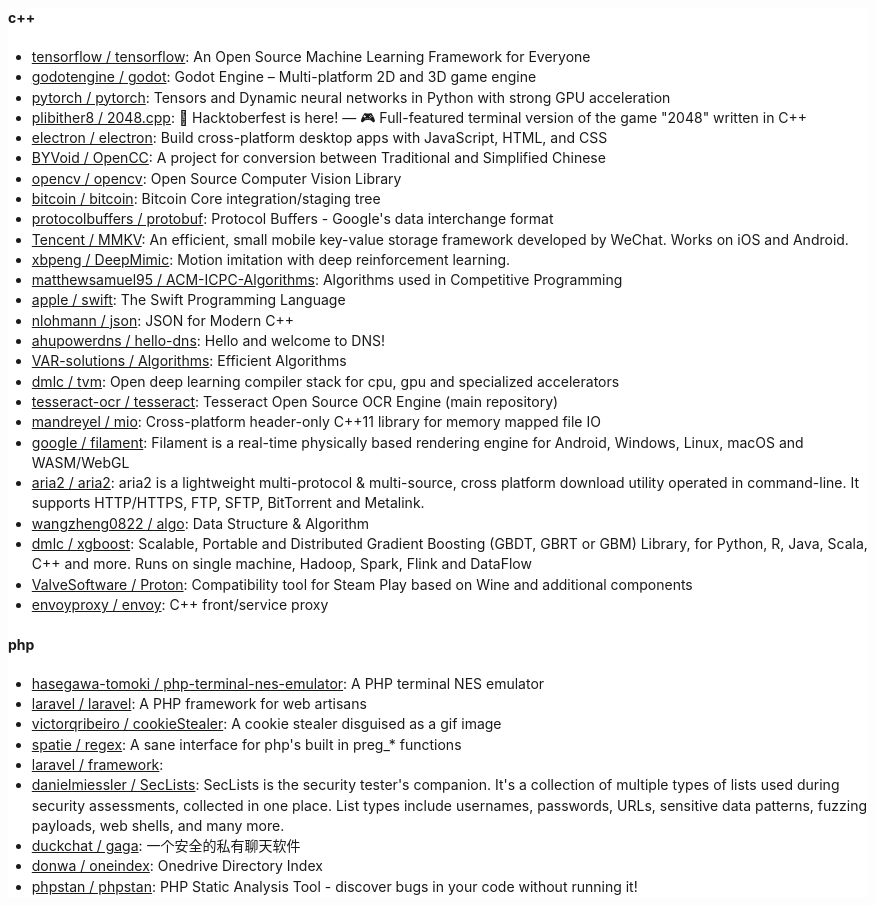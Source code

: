 #### c++
* [tensorflow / tensorflow](https://github.com/tensorflow/tensorflow): An Open Source Machine Learning Framework for Everyone
* [godotengine / godot](https://github.com/godotengine/godot): Godot Engine – Multi-platform 2D and 3D game engine
* [pytorch / pytorch](https://github.com/pytorch/pytorch): Tensors and Dynamic neural networks in Python with strong GPU acceleration
* [plibither8 / 2048.cpp](https://github.com/plibither8/2048.cpp): 🎃 Hacktoberfest is here! — 🎮 Full-featured terminal version of the game "2048" written in C++
* [electron / electron](https://github.com/electron/electron): Build cross-platform desktop apps with JavaScript, HTML, and CSS
* [BYVoid / OpenCC](https://github.com/BYVoid/OpenCC): A project for conversion between Traditional and Simplified Chinese
* [opencv / opencv](https://github.com/opencv/opencv): Open Source Computer Vision Library
* [bitcoin / bitcoin](https://github.com/bitcoin/bitcoin): Bitcoin Core integration/staging tree
* [protocolbuffers / protobuf](https://github.com/protocolbuffers/protobuf): Protocol Buffers - Google's data interchange format
* [Tencent / MMKV](https://github.com/Tencent/MMKV): An efficient, small mobile key-value storage framework developed by WeChat. Works on iOS and Android.
* [xbpeng / DeepMimic](https://github.com/xbpeng/DeepMimic): Motion imitation with deep reinforcement learning.
* [matthewsamuel95 / ACM-ICPC-Algorithms](https://github.com/matthewsamuel95/ACM-ICPC-Algorithms): Algorithms used in Competitive Programming
* [apple / swift](https://github.com/apple/swift): The Swift Programming Language
* [nlohmann / json](https://github.com/nlohmann/json): JSON for Modern C++
* [ahupowerdns / hello-dns](https://github.com/ahupowerdns/hello-dns): Hello and welcome to DNS!
* [VAR-solutions / Algorithms](https://github.com/VAR-solutions/Algorithms): Efficient Algorithms
* [dmlc / tvm](https://github.com/dmlc/tvm): Open deep learning compiler stack for cpu, gpu and specialized accelerators
* [tesseract-ocr / tesseract](https://github.com/tesseract-ocr/tesseract): Tesseract Open Source OCR Engine (main repository)
* [mandreyel / mio](https://github.com/mandreyel/mio): Cross-platform header-only C++11 library for memory mapped file IO
* [google / filament](https://github.com/google/filament): Filament is a real-time physically based rendering engine for Android, Windows, Linux, macOS and WASM/WebGL
* [aria2 / aria2](https://github.com/aria2/aria2): aria2 is a lightweight multi-protocol & multi-source, cross platform download utility operated in command-line. It supports HTTP/HTTPS, FTP, SFTP, BitTorrent and Metalink.
* [wangzheng0822 / algo](https://github.com/wangzheng0822/algo): Data Structure & Algorithm
* [dmlc / xgboost](https://github.com/dmlc/xgboost): Scalable, Portable and Distributed Gradient Boosting (GBDT, GBRT or GBM) Library, for Python, R, Java, Scala, C++ and more. Runs on single machine, Hadoop, Spark, Flink and DataFlow
* [ValveSoftware / Proton](https://github.com/ValveSoftware/Proton): Compatibility tool for Steam Play based on Wine and additional components
* [envoyproxy / envoy](https://github.com/envoyproxy/envoy): C++ front/service proxy

#### php
* [hasegawa-tomoki / php-terminal-nes-emulator](https://github.com/hasegawa-tomoki/php-terminal-nes-emulator): A PHP terminal NES emulator
* [laravel / laravel](https://github.com/laravel/laravel): A PHP framework for web artisans
* [victorqribeiro / cookieStealer](https://github.com/victorqribeiro/cookieStealer): A cookie stealer disguised as a gif image
* [spatie / regex](https://github.com/spatie/regex): A sane interface for php's built in preg_* functions
* [laravel / framework](https://github.com/laravel/framework): 
* [danielmiessler / SecLists](https://github.com/danielmiessler/SecLists): SecLists is the security tester's companion. It's a collection of multiple types of lists used during security assessments, collected in one place. List types include usernames, passwords, URLs, sensitive data patterns, fuzzing payloads, web shells, and many more.
* [duckchat / gaga](https://github.com/duckchat/gaga): 一个安全的私有聊天软件
* [donwa / oneindex](https://github.com/donwa/oneindex): Onedrive Directory Index
* [phpstan / phpstan](https://github.com/phpstan/phpstan): PHP Static Analysis Tool - discover bugs in your code without running it!